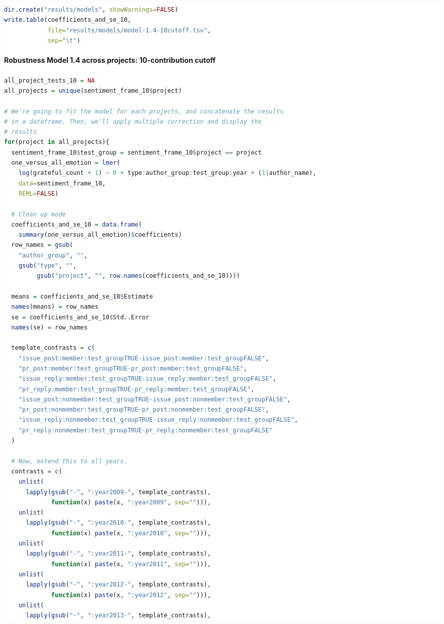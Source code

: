 
```r
dir.create("results/models", showWarnings=FALSE)
write.table(coefficients_and_se_10,
            file="results/models/model-1.4-10cutoff.tsv",
            sep="\t")
```

#### Robustness Model 1.4 across projects: 10-contribution cutoff


```r
all_project_tests_10 = NA
all_projects = unique(sentiment_frame_10$project)

# We're going to fit the model for each projects, and concatenate the results
# in a dataframe. Then, we'll apply multiple correction and display the
# results
for(project in all_projects){
  sentiment_frame_10$test_group = sentiment_frame_10$project == project
  one_versus_all_emotion = lmer(
    log(grateful_count + 1) ~ 0 + type:author_group:test_group:year + (1|author_name),
    data=sentiment_frame_10,
    REML=FALSE)
  
  # Clean up mode
  coefficients_and_se_10 = data.frame(
    summary(one_versus_all_emotion)$coefficients)
  row_names = gsub(
    "author_group", "", 
    gsub("type", "",
         gsub("project", "", row.names(coefficients_and_se_10))))
  
  means = coefficients_and_se_10$Estimate
  names(means) = row_names
  se = coefficients_and_se_10$Std..Error
  names(se) = row_names
  
  template_contrasts = c(
    "issue_post:member:test_groupTRUE-issue_post:member:test_groupFALSE",
    "pr_post:member:test_groupTRUE-pr_post:member:test_groupFALSE",
    "issue_reply:member:test_groupTRUE-issue_reply:member:test_groupFALSE",
    "pr_reply:member:test_groupTRUE-pr_reply:member:test_groupFALSE",
    "issue_post:nonmember:test_groupTRUE-issue_post:nonmember:test_groupFALSE",
    "pr_post:nonmember:test_groupTRUE-pr_post:nonmember:test_groupFALSE",
    "issue_reply:nonmember:test_groupTRUE-issue_reply:nonmember:test_groupFALSE",
    "pr_reply:nonmember:test_groupTRUE-pr_reply:nonmember:test_groupFALSE"
  )
  
  # Now, extend this to all years.
  contrasts = c(
    unlist(
      lapply(gsub("-", ":year2009-", template_contrasts),
             function(x) paste(x, ":year2009", sep=""))),
    unlist(
      lapply(gsub("-", ":year2010-", template_contrasts),
             function(x) paste(x, ":year2010", sep=""))),
    unlist(
      lapply(gsub("-", ":year2011-", template_contrasts),
             function(x) paste(x, ":year2011", sep=""))),
    unlist(
      lapply(gsub("-", ":year2012-", template_contrasts),
             function(x) paste(x, ":year2012", sep=""))),
    unlist(
      lapply(gsub("-", ":year2013-", template_contrasts),
```